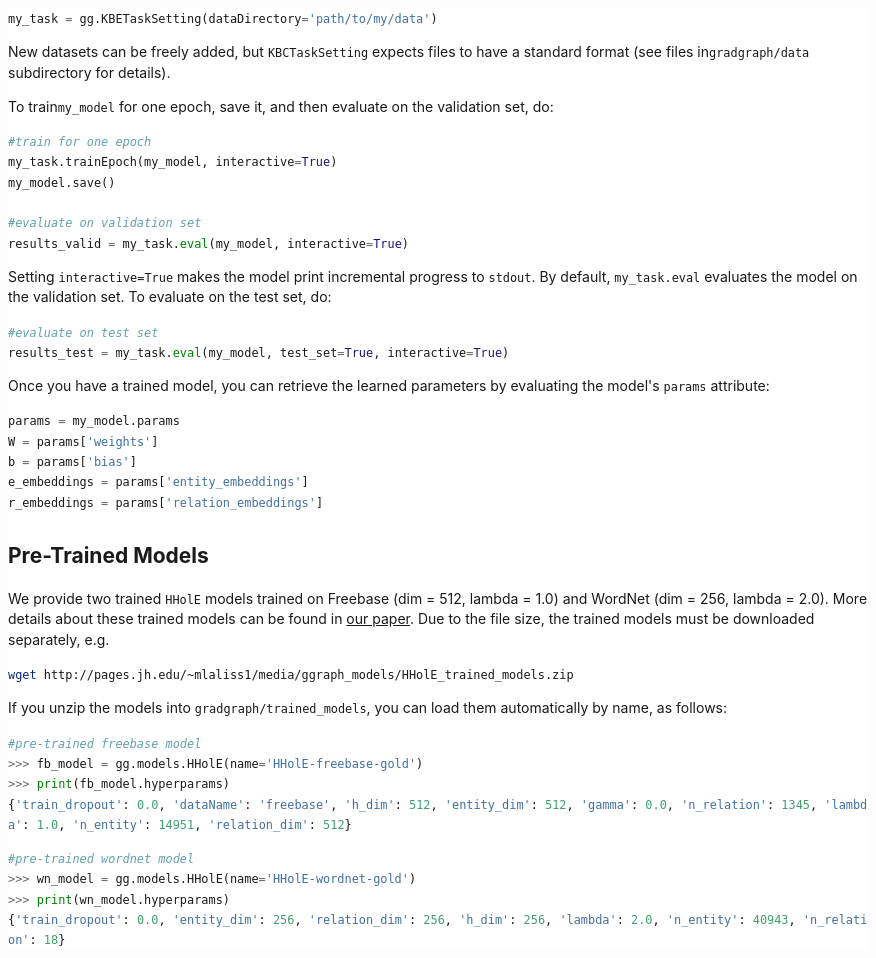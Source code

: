 ```python
my_task = gg.KBETaskSetting(dataDirectory='path/to/my/data')
```

 New datasets can be freely added, but `KBCTaskSetting` expects files to have a standard format (see files in`gradgraph/data` subdirectory for details). 

To train`my_model` for one epoch, save it, and then evaluate on the validation set, do:
```python
#train for one epoch
my_task.trainEpoch(my_model, interactive=True)
my_model.save()

#evaluate on validation set
results_valid = my_task.eval(my_model, interactive=True) 	
```
Setting `interactive=True` makes the model print incremental progress to `stdout`. By default, `my_task.eval` evaluates the model on the validation set. To evaluate on the test set, do:
```python
#evaluate on test set
results_test = my_task.eval(my_model, test_set=True, interactive=True) 	
```

Once you have a trained model, you can retrieve the learned parameters by evaluating the model's `params` attribute:

```python
params = my_model.params
W = params['weights']
b = params['bias']
e_embeddings = params['entity_embeddings']
r_embeddings = params['relation_embeddings']
```

## Pre-Trained Models

We provide two trained `HHolE` models trained on Freebase (dim = 512, lambda = 1.0)  and WordNet (dim = 256, lambda = 2.0).  More details about these trained models can be found in [our paper](https://arxiv.org/abs/1811.01062). Due to the file size, the trained models must be downloaded separately, e.g.

```bash
wget http://pages.jh.edu/~mlaliss1/media/ggraph_models/HHolE_trained_models.zip 
```

If you unzip the models into `gradgraph/trained_models`, you can load them automatically by name, as follows:

```python
#pre-trained freebase model
>>> fb_model = gg.models.HHolE(name='HHolE-freebase-gold')
>>> print(fb_model.hyperparams)
{'train_dropout': 0.0, 'dataName': 'freebase', 'h_dim': 512, 'entity_dim': 512, 'gamma': 0.0, 'n_relation': 1345, 'lambda': 1.0, 'n_entity': 14951, 'relation_dim': 512}
```

```python
#pre-trained wordnet model
>>> wn_model = gg.models.HHolE(name='HHolE-wordnet-gold')
>>> print(wn_model.hyperparams)
{'train_dropout': 0.0, 'entity_dim': 256, 'relation_dim': 256, 'h_dim': 256, 'lambda': 2.0, 'n_entity': 40943, 'n_relation': 18}
```
